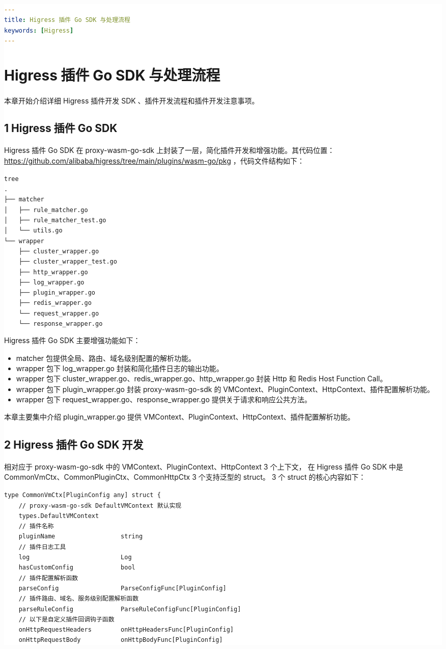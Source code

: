 ```yaml
---
title: Higress 插件 Go SDK 与处理流程
keywords: [Higress]
---
```


# Higress 插件 Go SDK 与处理流程

本章开始介绍详细 Higress 插件开发 SDK 、插件开发流程和插件开发注意事项。

## 1 Higress 插件 Go SDK

Higress 插件 Go SDK 在 proxy-wasm-go-sdk 上封装了一层，简化插件开发和增强功能。其代码位置：https://github.com/alibaba/higress/tree/main/plugins/wasm-go/pkg ，代码文件结构如下：

```shell
tree
.
├── matcher
│   ├── rule_matcher.go
│   ├── rule_matcher_test.go
│   └── utils.go
└── wrapper
    ├── cluster_wrapper.go
    ├── cluster_wrapper_test.go
    ├── http_wrapper.go
    ├── log_wrapper.go
    ├── plugin_wrapper.go
    ├── redis_wrapper.go
    └── request_wrapper.go
    └── response_wrapper.go
```
Higress 插件 Go SDK 主要增强功能如下：
- matcher 包提供全局、路由、域名级别配置的解析功能。
- wrapper 包下 log_wrapper.go 封装和简化插件日志的输出功能。
- wrapper 包下 cluster_wrapper.go、redis_wrapper.go、http_wrapper.go 封装 Http 和 Redis Host Function Call。
- wrapper 包下 plugin_wrapper.go 封装 proxy-wasm-go-sdk 的 VMContext、PluginContext、HttpContext、插件配置解析功能。
- wrapper 包下 request_wrapper.go、response_wrapper.go 提供关于请求和响应公共方法。

本章主要集中介绍 plugin_wrapper.go 提供 VMContext、PluginContext、HttpContext、插件配置解析功能。

## 2 Higress 插件 Go SDK 开发

相对应于 proxy-wasm-go-sdk 中的 VMContext、PluginContext、HttpContext 3 个上下文， 在 Higress 插件 Go SDK 中是 CommonVmCtx、CommonPluginCtx、CommonHttpCtx 3 个支持泛型的 struct。 3 个 struct 的核心内容如下：

```golang
type CommonVmCtx[PluginConfig any] struct {
    // proxy-wasm-go-sdk DefaultVMContext 默认实现
    types.DefaultVMContext
    // 插件名称
    pluginName                  string
    // 插件日志工具
    log                         Log
    hasCustomConfig             bool
    // 插件配置解析函数
    parseConfig                 ParseConfigFunc[PluginConfig]
    // 插件路由、域名、服务级别配置解析函数
    parseRuleConfig             ParseRuleConfigFunc[PluginConfig]
    // 以下是自定义插件回调钩子函数
    onHttpRequestHeaders        onHttpHeadersFunc[PluginConfig]
    onHttpRequestBody           onHttpBodyFunc[PluginConfig]
```